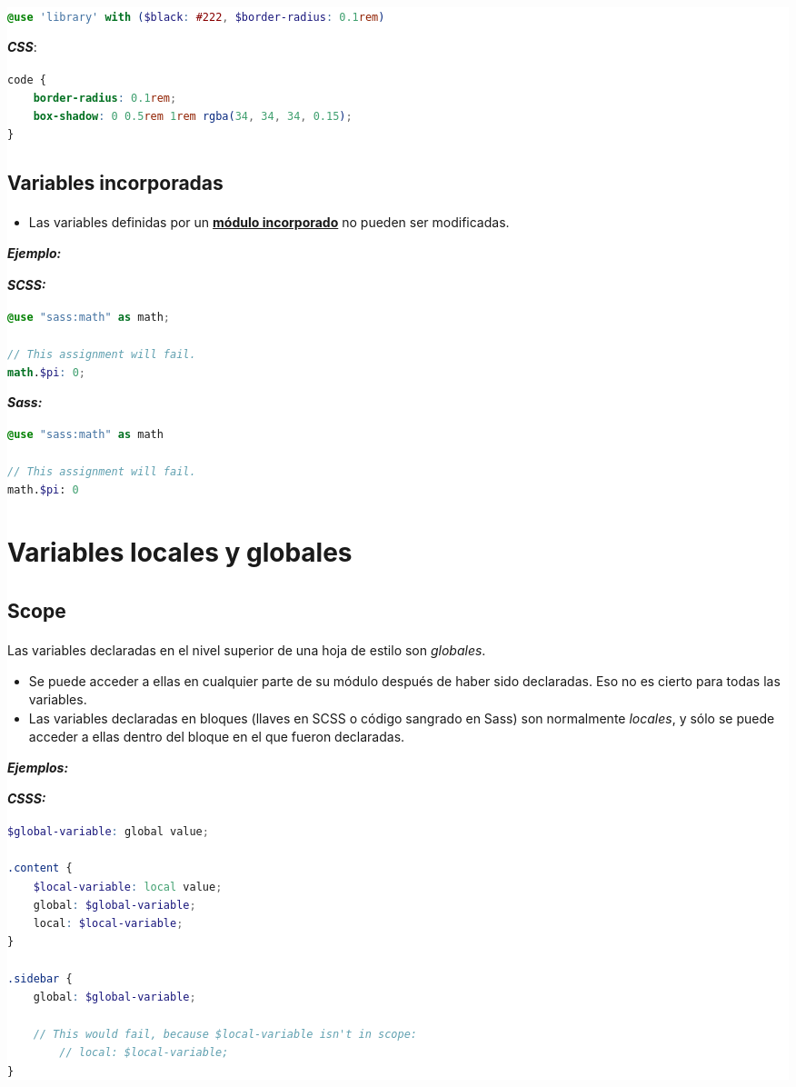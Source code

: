```SCSS
@use 'library' with ($black: #222, $border-radius: 0.1rem)
```
***CSS***:

```CSS
code {
	border-radius: 0.1rem;
	box-shadow: 0 0.5rem 1rem rgba(34, 34, 34, 0.15);
}
```

## Variables incorporadas

- Las variables definidas por un **[módulo incorporado](https://sass-lang.com/documentation/modules)** no pueden ser modificadas.

***Ejemplo:***

***SCSS:***

```scss
@use "sass:math" as math;

// This assignment will fail.
math.$pi: 0;
```

***Sass:***

```scss
@use "sass:math" as math

// This assignment will fail.
math.$pi: 0
```

# Variables locales y globales
## Scope

Las variables declaradas en el nivel superior de una hoja de estilo son *globales*. 
- Se puede acceder a ellas en cualquier parte de su módulo después de haber sido declaradas. 
Eso no es cierto para todas las variables. 
- Las variables declaradas en bloques (llaves en SCSS o código sangrado en Sass) son normalmente *locales*, y sólo se puede acceder a ellas dentro del bloque en el que fueron declaradas.

***Ejemplos:***

***CSSS:***

```scss
$global-variable: global value;

.content {
	$local-variable: local value;
	global: $global-variable;
	local: $local-variable;
}

.sidebar {
	global: $global-variable;

	// This would fail, because $local-variable isn't in scope:
		// local: $local-variable;
}
```
